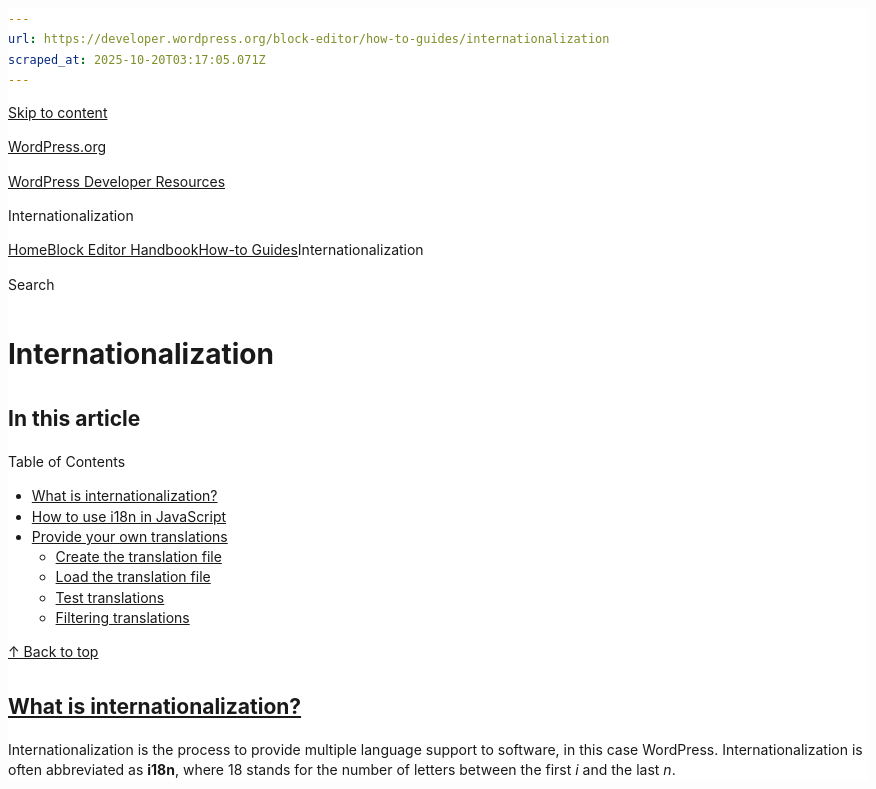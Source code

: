```yaml
---
url: https://developer.wordpress.org/block-editor/how-to-guides/internationalization
scraped_at: 2025-10-20T03:17:05.071Z
---
```


[Skip to content](https://developer.wordpress.org/block-editor/how-to-guides/internationalization/#wp--skip-link--target)

[WordPress.org](https://wordpress.org/)

[WordPress Developer Resources](https://developer.wordpress.org/)

Internationalization


[Home](https://developer.wordpress.org/)[Block Editor Handbook](https://developer.wordpress.org/block-editor/)[How-to Guides](https://developer.wordpress.org/block-editor/how-to-guides/)Internationalization

Search

# Internationalization

## In this article

Table of Contents

- [What is internationalization?](https://developer.wordpress.org/block-editor/how-to-guides/internationalization/#what-is-internationalization)
- [How to use i18n in JavaScript](https://developer.wordpress.org/block-editor/how-to-guides/internationalization/#how-to-use-i18n-in-javascript)
- [Provide your own translations](https://developer.wordpress.org/block-editor/how-to-guides/internationalization/#provide-your-own-translations)
  - [Create the translation file](https://developer.wordpress.org/block-editor/how-to-guides/internationalization/#create-the-translation-file)
  - [Load the translation file](https://developer.wordpress.org/block-editor/how-to-guides/internationalization/#load-the-translation-file)
  - [Test translations](https://developer.wordpress.org/block-editor/how-to-guides/internationalization/#test-translations)
  - [Filtering translations](https://developer.wordpress.org/block-editor/how-to-guides/internationalization/#filtering-translations)

[↑ Back to top](https://developer.wordpress.org/block-editor/how-to-guides/internationalization/#wp--skip-link--target)

## [What is internationalization?](https://developer.wordpress.org/block-editor/how-to-guides/internationalization/\#what-is-internationalization)

Internationalization is the process to provide multiple language support to software, in this case WordPress. Internationalization is often abbreviated as **i18n**, where 18 stands for the number of letters between the first _i_ and the last _n_.
